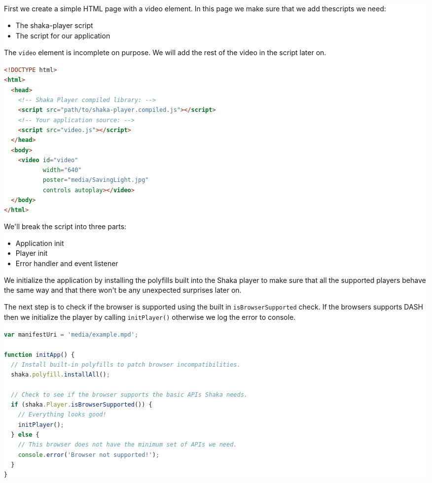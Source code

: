 First we create a simple HTML page with a video element. In this page we make sure that we add thescripts we need:

* The shaka-player script
* The script for our application

The `video` element is incomplete on purpose. We will add the rest of the video in the script later on.

```html
<!DOCTYPE html>
<html>
  <head>
    <!-- Shaka Player compiled library: -->
    <script src="path/to/shaka-player.compiled.js"></script>
    <!-- Your application source: -->
    <script src="video.js"></script>
  </head>
  <body>
    <video id="video"
           width="640"
           poster="media/SavingLight.jpg"
           controls autoplay></video>
  </body>
</html>
```

We'll break the script into three parts:

* Application init
* Player init
* Error handler and event listener


We initialize the application by installing the polyfills built into the Shaka player to make sure that all the supported players behave the same way and that there won't be any unexpected surprises later on.

The next step is to check if the browser is supported using the built in `isBrowserSupported` check. If the browsers supports DASH then we initialize the player by calling `initPlayer()` otherwise we log the error to console.

```javascript
var manifestUri = 'media/example.mpd';

function initApp() {
  // Install built-in polyfills to patch browser incompatibilities.
  shaka.polyfill.installAll();

  // Check to see if the browser supports the basic APIs Shaka needs.
  if (shaka.Player.isBrowserSupported()) {
    // Everything looks good!
    initPlayer();
  } else {
    // This browser does not have the minimum set of APIs we need.
    console.error('Browser not supported!');
  }
}
```
